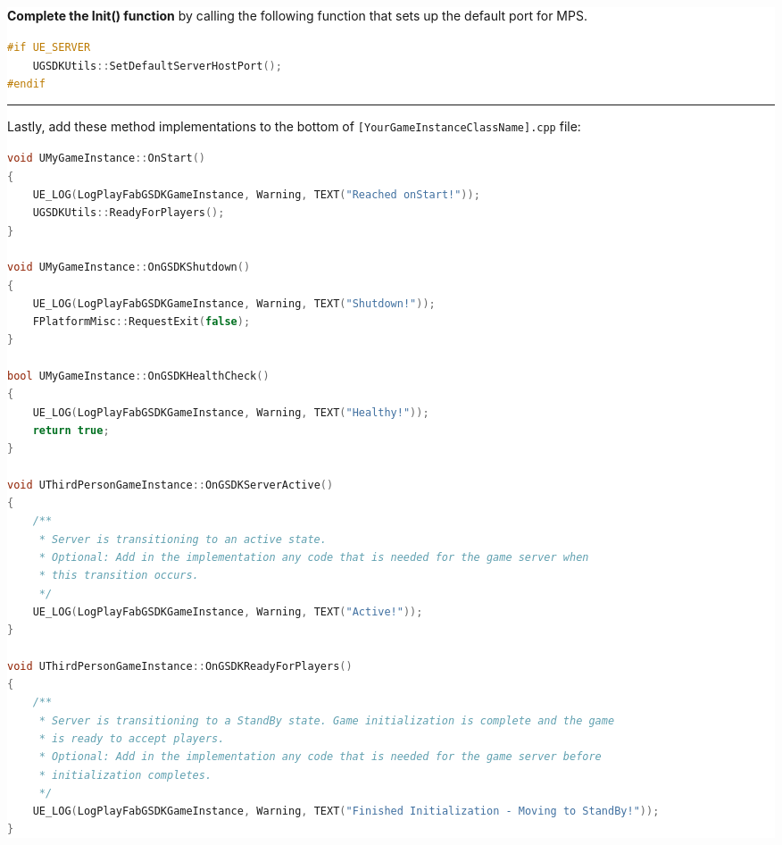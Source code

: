 **Complete the Init() function** by calling the following function that sets up the default port for MPS.

```cpp
#if UE_SERVER
    UGSDKUtils::SetDefaultServerHostPort();
#endif
```

----

Lastly, add these method implementations to the bottom of ```[YourGameInstanceClassName].cpp``` file:

```cpp
void UMyGameInstance::OnStart()
{
    UE_LOG(LogPlayFabGSDKGameInstance, Warning, TEXT("Reached onStart!"));
    UGSDKUtils::ReadyForPlayers();
}

void UMyGameInstance::OnGSDKShutdown()
{
    UE_LOG(LogPlayFabGSDKGameInstance, Warning, TEXT("Shutdown!"));
    FPlatformMisc::RequestExit(false);
}

bool UMyGameInstance::OnGSDKHealthCheck()
{
    UE_LOG(LogPlayFabGSDKGameInstance, Warning, TEXT("Healthy!"));
    return true;
}

void UThirdPersonGameInstance::OnGSDKServerActive()
{
    /**
     * Server is transitioning to an active state.
     * Optional: Add in the implementation any code that is needed for the game server when
     * this transition occurs.
     */
    UE_LOG(LogPlayFabGSDKGameInstance, Warning, TEXT("Active!"));
}

void UThirdPersonGameInstance::OnGSDKReadyForPlayers()
{
    /**
     * Server is transitioning to a StandBy state. Game initialization is complete and the game
     * is ready to accept players.
     * Optional: Add in the implementation any code that is needed for the game server before
     * initialization completes.
     */
    UE_LOG(LogPlayFabGSDKGameInstance, Warning, TEXT("Finished Initialization - Moving to StandBy!"));
}
```
